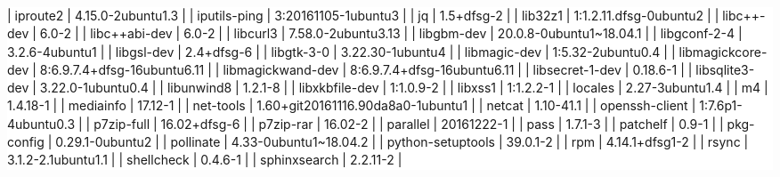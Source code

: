 | iproute2          | 4.15.0-2ubuntu1.3                 |
| iputils-ping      | 3:20161105-1ubuntu3               |
| jq                | 1.5+dfsg-2                        |
| lib32z1           | 1:1.2.11.dfsg-0ubuntu2            |
| libc++-dev        | 6.0-2                             |
| libc++abi-dev     | 6.0-2                             |
| libcurl3          | 7.58.0-2ubuntu3.13                |
| libgbm-dev        | 20.0.8-0ubuntu1~18.04.1           |
| libgconf-2-4      | 3.2.6-4ubuntu1                    |
| libgsl-dev        | 2.4+dfsg-6                        |
| libgtk-3-0        | 3.22.30-1ubuntu4                  |
| libmagic-dev      | 1:5.32-2ubuntu0.4                 |
| libmagickcore-dev | 8:6.9.7.4+dfsg-16ubuntu6.11       |
| libmagickwand-dev | 8:6.9.7.4+dfsg-16ubuntu6.11       |
| libsecret-1-dev   | 0.18.6-1                          |
| libsqlite3-dev    | 3.22.0-1ubuntu0.4                 |
| libunwind8        | 1.2.1-8                           |
| libxkbfile-dev    | 1:1.0.9-2                         |
| libxss1           | 1:1.2.2-1                         |
| locales           | 2.27-3ubuntu1.4                   |
| m4                | 1.4.18-1                          |
| mediainfo         | 17.12-1                           |
| net-tools         | 1.60+git20161116.90da8a0-1ubuntu1 |
| netcat            | 1.10-41.1                         |
| openssh-client    | 1:7.6p1-4ubuntu0.3                |
| p7zip-full        | 16.02+dfsg-6                      |
| p7zip-rar         | 16.02-2                           |
| parallel          | 20161222-1                        |
| pass              | 1.7.1-3                           |
| patchelf          | 0.9-1                             |
| pkg-config        | 0.29.1-0ubuntu2                   |
| pollinate         | 4.33-0ubuntu1~18.04.2             |
| python-setuptools | 39.0.1-2                          |
| rpm               | 4.14.1+dfsg1-2                    |
| rsync             | 3.1.2-2.1ubuntu1.1                |
| shellcheck        | 0.4.6-1                           |
| sphinxsearch      | 2.2.11-2                          |